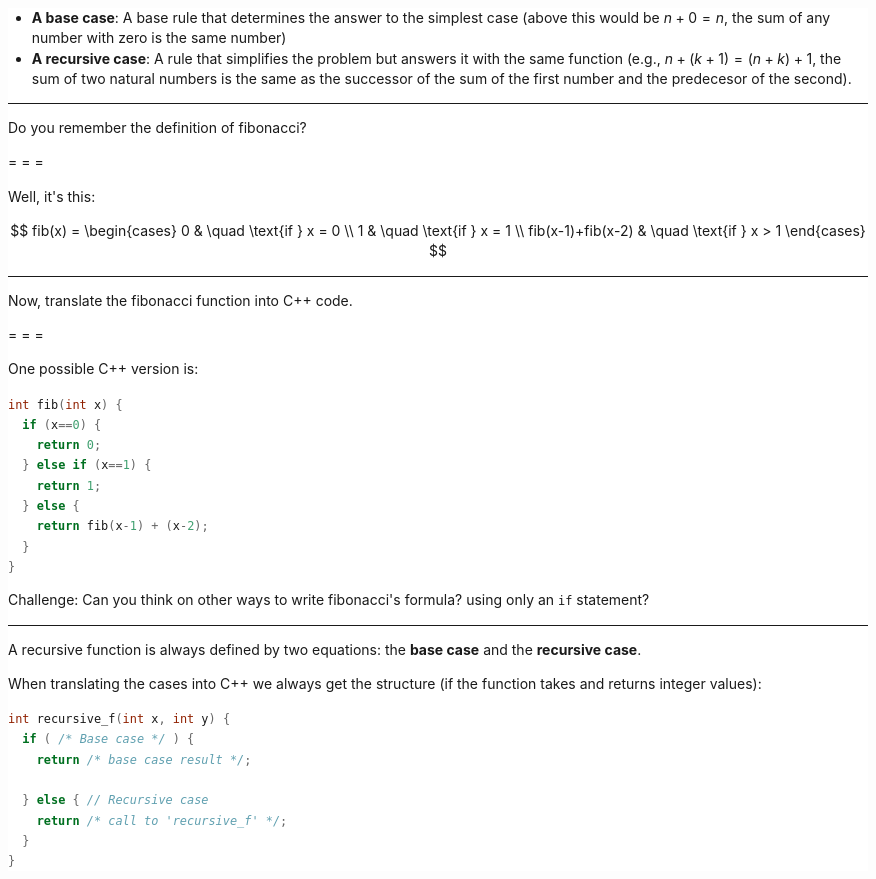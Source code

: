 - **A base case**: A base rule that determines the answer to the simplest case (above this
  would be $n + 0 = n$, the sum of any number with zero is the same number)
- **A recursive case**: A rule that simplifies the problem but answers it with the same
  function (e.g., $n + (k+1) = (n + k) + 1$, the sum of two natural numbers is the same as
  the successor of the sum of the first number and the predecesor of the second).

---

Do you remember the definition of fibonacci?

= = =

Well, it's this:

$$ fib(x) =
  \begin{cases}
    0                  & \quad \text{if } x = 0 \\
    1                  & \quad \text{if } x = 1 \\
    fib(x-1)+fib(x-2)  & \quad \text{if } x > 1
  \end{cases} $$

---

Now, translate the fibonacci function into C++ code.

= = =

One possible C++ version is:



~~~cpp
int fib(int x) {
  if (x==0) {
    return 0;
  } else if (x==1) {
    return 1;
  } else {
    return fib(x-1) + (x-2);
  }
}
~~~

Challenge: Can you think on other ways to write fibonacci's formula? using only an `if`
statement?

---

A recursive function is always defined by two equations: the **base case** and the
**recursive case**.

When translating the cases into C++ we always get the structure (if the function takes
and returns integer values):

~~~cpp
int recursive_f(int x, int y) {
  if ( /* Base case */ ) {
    return /* base case result */;

  } else { // Recursive case
    return /* call to 'recursive_f' */;
  }
}
~~~
